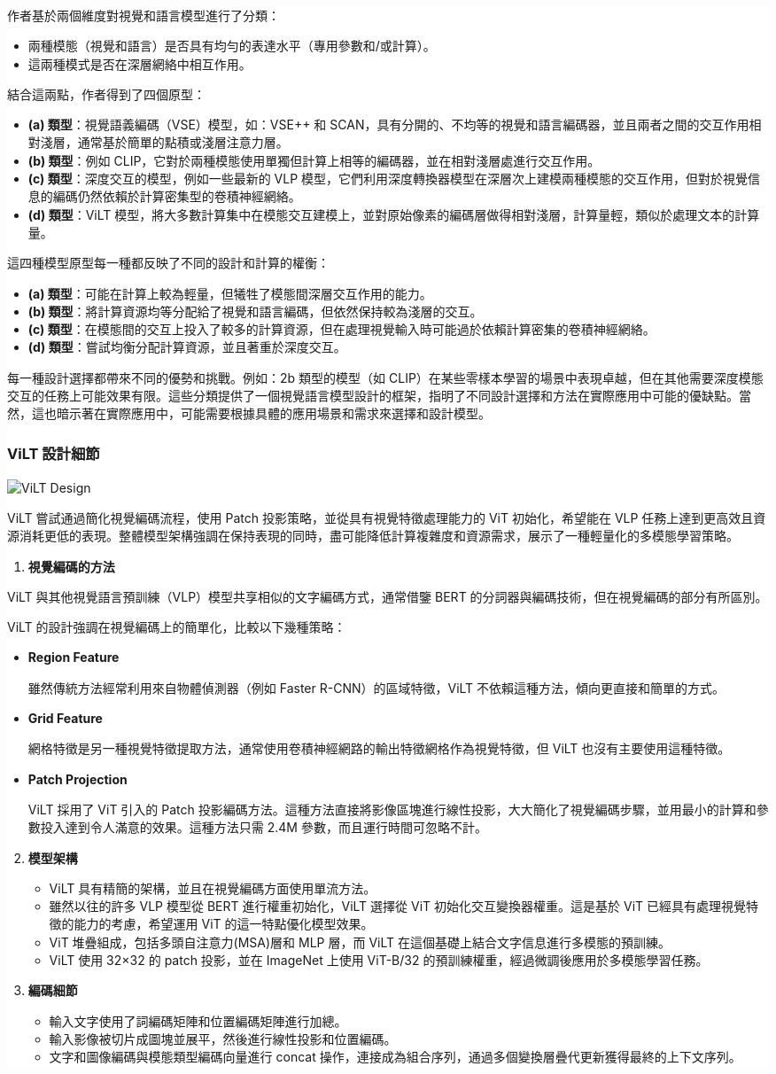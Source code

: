 作者基於兩個維度對視覺和語言模型進行了分類：

- 兩種模態（視覺和語言）是否具有均勻的表達水平（專用參數和/或計算）。
- 這兩種模式是否在深層網絡中相互作用。

結合這兩點，作者得到了四個原型：

- **(a) 類型**：視覺語義編碼（VSE）模型，如：VSE++ 和 SCAN，具有分開的、不均等的視覺和語言編碼器，並且兩者之間的交互作用相對淺層，通常基於簡單的點積或淺層注意力層。
- **(b) 類型**：例如 CLIP，它對於兩種模態使用單獨但計算上相等的編碼器，並在相對淺層處進行交互作用。
- **(c) 類型**：深度交互的模型，例如一些最新的 VLP 模型，它們利用深度轉換器模型在深層次上建模兩種模態的交互作用，但對於視覺信息的編碼仍然依賴於計算密集型的卷積神經網絡。
- **(d) 類型**：ViLT 模型，將大多數計算集中在模態交互建模上，並對原始像素的編碼層做得相對淺層，計算量輕，類似於處理文本的計算量。

這四種模型原型每一種都反映了不同的設計和計算的權衡：

- **(a) 類型**：可能在計算上較為輕量，但犧牲了模態間深層交互作用的能力。
- **(b) 類型**：將計算資源均等分配給了視覺和語言編碼，但依然保持較為淺層的交互。
- **(c) 類型**：在模態間的交互上投入了較多的計算資源，但在處理視覺輸入時可能過於依賴計算密集的卷積神經網絡。
- **(d) 類型**：嘗試均衡分配計算資源，並且著重於深度交互。

每一種設計選擇都帶來不同的優勢和挑戰。例如：2b 類型的模型（如 CLIP）在某些零樣本學習的場景中表現卓越，但在其他需要深度模態交互的任務上可能效果有限。這些分類提供了一個視覺語言模型設計的框架，指明了不同設計選擇和方法在實際應用中可能的優缺點。當然，這也暗示著在實際應用中，可能需要根據具體的應用場景和需求來選擇和設計模型。

### ViLT 設計細節

![ViLT Design](./img/vilt_1.jpg)

ViLT 嘗試通過簡化視覺編碼流程，使用 Patch 投影策略，並從具有視覺特徵處理能力的 ViT 初始化，希望能在 VLP 任務上達到更高效且資源消耗更低的表現。整體模型架構強調在保持表現的同時，盡可能降低計算複雜度和資源需求，展示了一種輕量化的多模態學習策略。

1. **視覺編碼的方法**

ViLT 與其他視覺語言預訓練（VLP）模型共享相似的文字編碼方式，通常借鑒 BERT 的分詞器與編碼技術，但在視覺編碼的部分有所區別。

ViLT 的設計強調在視覺編碼上的簡單化，比較以下幾種策略：

- **Region Feature**

  雖然傳統方法經常利用來自物體偵測器（例如 Faster R-CNN）的區域特徵，ViLT 不依賴這種方法，傾向更直接和簡單的方式。

- **Grid Feature**

  網格特徵是另一種視覺特徵提取方法，通常使用卷積神經網路的輸出特徵網格作為視覺特徵，但 ViLT 也沒有主要使用這種特徵。

- **Patch Projection**

  ViLT 採用了 ViT 引入的 Patch 投影編碼方法。這種方法直接將影像區塊進行線性投影，大大簡化了視覺編碼步驟，並用最小的計算和參數投入達到令人滿意的效果。這種方法只需 2.4M 參數，而且運行時間可忽略不計。

2. **模型架構**

   - ViLT 具有精簡的架構，並且在視覺編碼方面使用單流方法。
   - 雖然以往的許多 VLP 模型從 BERT 進行權重初始化，ViLT 選擇從 ViT 初始化交互變換器權重。這是基於 ViT 已經具有處理視覺特徵的能力的考慮，希望運用 ViT 的這一特點優化模型效果。
   - ViT 堆疊組成，包括多頭自注意力(MSA)層和 MLP 層，而 ViLT 在這個基礎上結合文字信息進行多模態的預訓練。
   - ViLT 使用 32×32 的 patch 投影，並在 ImageNet 上使用 ViT-B/32 的預訓練權重，經過微調後應用於多模態學習任務。

3. **編碼細節**

   - 輸入文字使用了詞編碼矩陣和位置編碼矩陣進行加總。
   - 輸入影像被切片成圖塊並展平，然後進行線性投影和位置編碼。
   - 文字和圖像編碼與模態類型編碼向量進行 concat 操作，連接成為組合序列，通過多個變換層疊代更新獲得最終的上下文序列。
